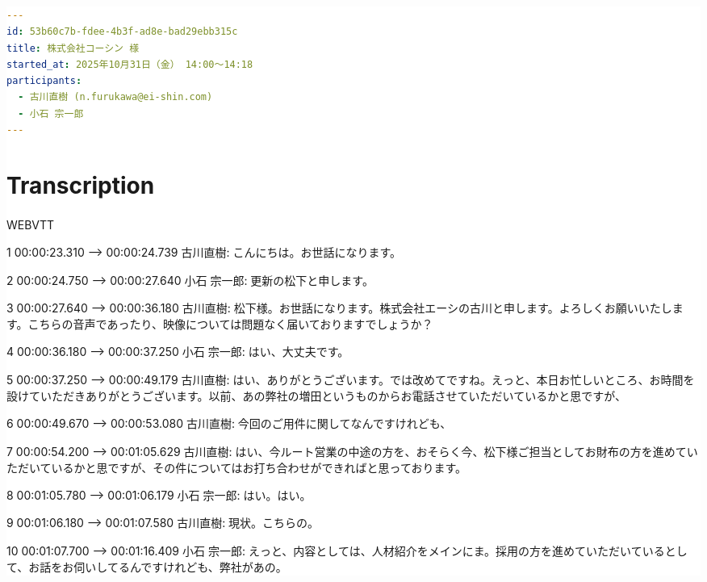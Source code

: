 ```yaml
---
id: 53b60c7b-fdee-4b3f-ad8e-bad29ebb315c
title: 株式会社コーシン 様
started_at: 2025年10月31日（金） 14:00〜14:18
participants:
  - 古川直樹 (n.furukawa@ei-shin.com)
  - 小石 宗一郎
---
```


# Transcription

WEBVTT

1
00:00:23.310 --> 00:00:24.739
古川直樹: こんにちは。お世話になります。

2
00:00:24.750 --> 00:00:27.640
小石 宗一郎: 更新の松下と申します。

3
00:00:27.640 --> 00:00:36.180
古川直樹: 松下様。お世話になります。株式会社エーシの古川と申します。よろしくお願いいたします。こちらの音声であったり、映像については問題なく届いておりますでしょうか？

4
00:00:36.180 --> 00:00:37.250
小石 宗一郎: はい、大丈夫です。

5
00:00:37.250 --> 00:00:49.179
古川直樹: はい、ありがとうございます。では改めてですね。えっと、本日お忙しいところ、お時間を設けていただきありがとうございます。以前、あの弊社の増田というものからお電話させていただいているかと思ですが、

6
00:00:49.670 --> 00:00:53.080
古川直樹: 今回のご用件に関してなんですけれども、

7
00:00:54.200 --> 00:01:05.629
古川直樹: はい、今ルート営業の中途の方を、おそらく今、松下様ご担当としてお財布の方を進めていただいているかと思ですが、その件についてはお打ち合わせができればと思っております。

8
00:01:05.780 --> 00:01:06.179
小石 宗一郎: はい。はい。

9
00:01:06.180 --> 00:01:07.580
古川直樹: 現状。こちらの。

10
00:01:07.700 --> 00:01:16.409
小石 宗一郎: えっと、内容としては、人材紹介をメインにま。採用の方を進めていただいているとして、お話をお伺いしてるんですけれども、弊社があの。
